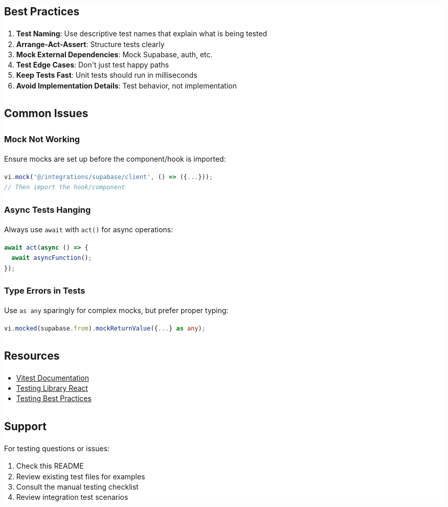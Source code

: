 ## Best Practices

1. **Test Naming**: Use descriptive test names that explain what is being tested
2. **Arrange-Act-Assert**: Structure tests clearly
3. **Mock External Dependencies**: Mock Supabase, auth, etc.
4. **Test Edge Cases**: Don't just test happy paths
5. **Keep Tests Fast**: Unit tests should run in milliseconds
6. **Avoid Implementation Details**: Test behavior, not implementation

## Common Issues

### Mock Not Working
Ensure mocks are set up before the component/hook is imported:
```typescript
vi.mock('@/integrations/supabase/client', () => ({...}));
// Then import the hook/component
```

### Async Tests Hanging
Always use `await` with `act()` for async operations:
```typescript
await act(async () => {
  await asyncFunction();
});
```

### Type Errors in Tests
Use `as any` sparingly for complex mocks, but prefer proper typing:
```typescript
vi.mocked(supabase.from).mockReturnValue({...} as any);
```

## Resources

- [Vitest Documentation](https://vitest.dev/)
- [Testing Library React](https://testing-library.com/docs/react-testing-library/intro/)
- [Testing Best Practices](https://kentcdodds.com/blog/common-mistakes-with-react-testing-library)

## Support

For testing questions or issues:
1. Check this README
2. Review existing test files for examples
3. Consult the manual testing checklist
4. Review integration test scenarios
